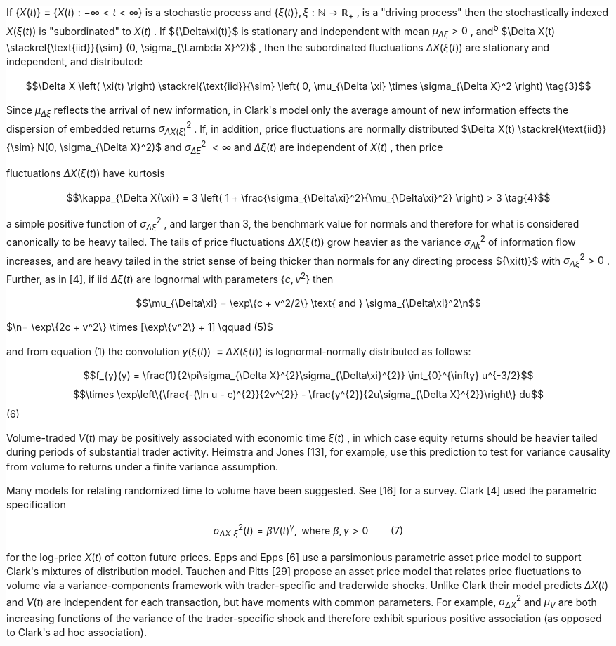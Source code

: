If  $\{X(t)\} \equiv \{X(t) : -\infty < t < \infty\}$  is a stochastic process and  $\{\xi(t)\}, \xi : \mathbb{N} \to \mathbb{R}_+$ , is a "driving process" then the stochastically indexed  $X(\xi(t))$  is "subordinated" to  $X(t)$ . If  $\{\Delta\xi(t)\}\$  is stationary and independent with mean  $\mu_{\Delta \xi} > 0$ , and<sup>b</sup>  $\Delta X(t) \stackrel{\text{iid}}{\sim} (0, \sigma_{\Lambda X}^2)$ , then the subordinated fluctuations  $\Delta X(\xi(t))$  are stationary and independent, and distributed:

$$\Delta X \left( \xi(t) \right) \stackrel{\text{iid}}{\sim} \left( 0, \mu_{\Delta \xi} \times \sigma_{\Delta X}^2 \right) \tag{3}$$

Since  $\mu_{\Delta\xi}$  reflects the arrival of new information, in Clark's model only the average amount of new information effects the dispersion of embedded returns  $\sigma^2_{\Lambda X(\xi)}$ . If, in addition, price fluctuations are normally distributed  $\Delta X(t) \stackrel{\text{iid}}{\sim} N(0, \sigma_{\Delta X}^2)$  and  $\sigma_{\Delta E}^2$  $< \infty$  and  $\Delta \xi(t)$  are independent of  $X(t)$ , then price

fluctuations  $\Delta X \left( \xi(t) \right)$  have kurtosis

$$\kappa_{\Delta X(\xi)} = 3 \left( 1 + \frac{\sigma_{\Delta\xi}^2}{\mu_{\Delta\xi}^2} \right) > 3 \tag{4}$$

a simple positive function of  $\sigma_{\Lambda\xi}^2$ , and larger than 3, the benchmark value for normals and therefore for what is considered canonically to be heavy tailed. The tails of price fluctuations  $\Delta X(\xi(t))$  grow heavier as the variance  $\sigma_{\Lambda k}^2$  of information flow increases, and are heavy tailed in the strict sense of being thicker than normals for any directing process  $\{\xi(t)\}\$  with  $\sigma_{\Lambda\xi}^2 > 0$ . Further, as in [4], if iid  $\Delta\xi(t)$  are lognormal with parameters  $\{c, v^2\}$  then

$$\mu_{\Delta\xi} = \exp\{c + v^2/2\} \text{ and } \sigma_{\Delta\xi}^2\n$$
  
 $\n= \exp\{2c + v^2\} \times [\exp\{v^2\} + 1] \qquad (5)$ 

and from equation (1) the convolution  $y(\xi(t))$  $\equiv \Delta X(\xi(t))$  is lognormal-normally distributed as follows:

$$f_{y}(y) = \frac{1}{2\pi\sigma_{\Delta X}^{2}\sigma_{\Delta\xi}^{2}} \int_{0}^{\infty} u^{-3/2}$$
$$\times \exp\left\{\frac{-(\ln u - c)^{2}}{2v^{2}} - \frac{y^{2}}{2u\sigma_{\Delta X}^{2}}\right\} du$$
(6)

Volume-traded  $V(t)$  may be positively associated with economic time  $\xi(t)$ , in which case equity returns should be heavier tailed during periods of substantial trader activity. Heimstra and Jones [13], for example, use this prediction to test for variance causality from volume to returns under a finite variance assumption.

Many models for relating randomized time to volume have been suggested. See [16] for a survey. Clark [4] used the parametric specification

$$\sigma_{\Delta X|\xi}^2(t) = \beta V(t)^{\gamma}, \text{ where } \beta, \gamma > 0 \qquad (7)$$

for the log-price  $X(t)$  of cotton future prices. Epps and Epps [6] use a parsimonious parametric asset price model to support Clark's mixtures of distribution model. Tauchen and Pitts [29] propose an asset price model that relates price fluctuations to volume via a variance-components framework with trader-specific and traderwide shocks. Unlike Clark their model predicts  $\Delta X(t)$  and  $V(t)$  are independent for each transaction, but have moments with common parameters. For example,  $\sigma_{\Delta X}^2$  and  $\mu_V$  are both increasing functions of the variance of the trader-specific shock and therefore exhibit spurious positive association (as opposed to Clark's ad hoc association).
